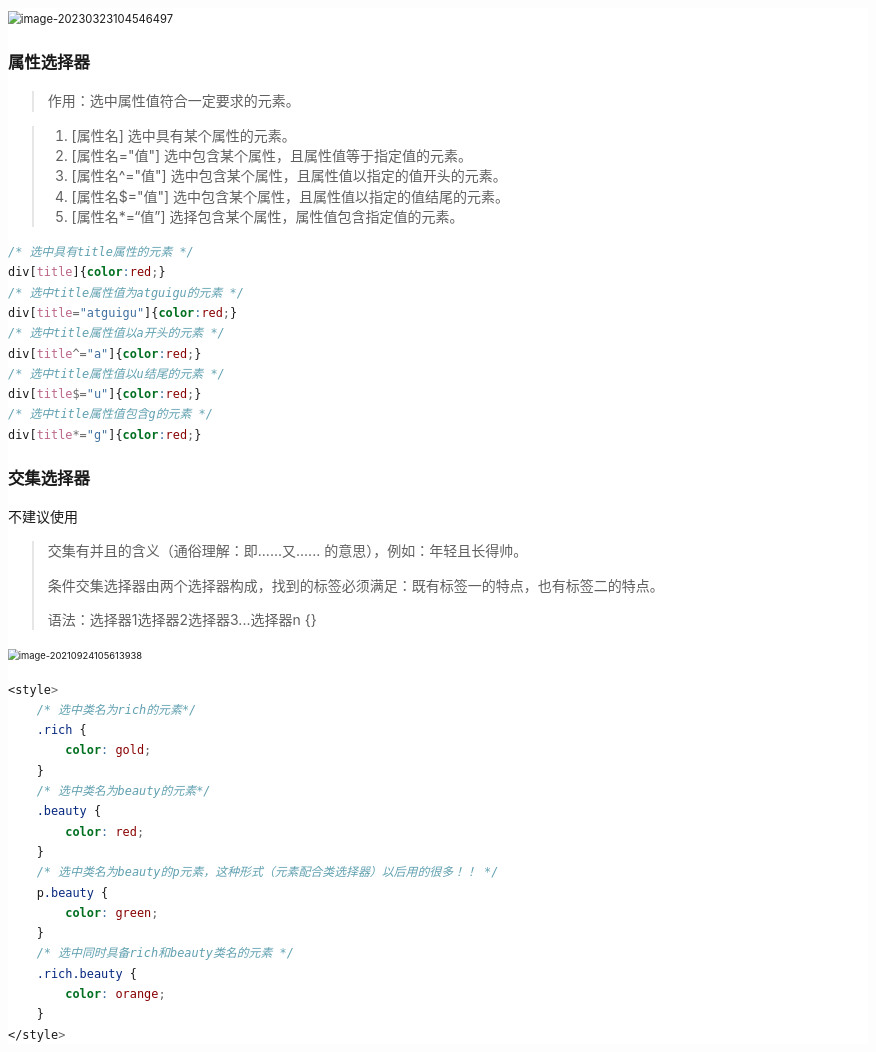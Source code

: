 <img src="https://edu-8673.oss-cn-beijing.aliyuncs.com/img2023.3.30/202303231045563.png" alt="image-20230323104546497" style="zoom:80%;" />

### 属性选择器

> 作用：选中属性值符合一定要求的元素。

> 1. [属性名] 选中具有某个属性的元素。
> 2. [属性名="值"] 选中包含某个属性，且属性值等于指定值的元素。
> 3. [属性名^="值"] 选中包含某个属性，且属性值以指定的值开头的元素。
> 4. [属性名$="值"] 选中包含某个属性，且属性值以指定的值结尾的元素。
> 5. [属性名*=“值”] 选择包含某个属性，属性值包含指定值的元素。

```css
/* 选中具有title属性的元素 */
div[title]{color:red;}
/* 选中title属性值为atguigu的元素 */
div[title="atguigu"]{color:red;}
/* 选中title属性值以a开头的元素 */
div[title^="a"]{color:red;}
/* 选中title属性值以u结尾的元素 */
div[title$="u"]{color:red;}
/* 选中title属性值包含g的元素 */
div[title*="g"]{color:red;}
```



### 交集选择器 

不建议使用

> 交集有并且的含义（通俗理解：即......又...... 的意思），例如：年轻且长得帅。
>
> 条件交集选择器由两个选择器构成，找到的标签必须满足：既有标签一的特点，也有标签二的特点。
>
> 语法：选择器1选择器2选择器3...选择器n {}

<img src="https://edu-8673.oss-cn-beijing.aliyuncs.com/img/image-20210924105613938.png" alt="image-20210924105613938" style="zoom:67%;" />

```css
<style>
    /* 选中类名为rich的元素*/
    .rich {
        color: gold;
    }
    /* 选中类名为beauty的元素*/
    .beauty {
        color: red;
    }
    /* 选中类名为beauty的p元素，这种形式（元素配合类选择器）以后用的很多！！ */
    p.beauty {
        color: green;
    }
    /* 选中同时具备rich和beauty类名的元素 */
    .rich.beauty {
        color: orange;
    }
</style>
```
